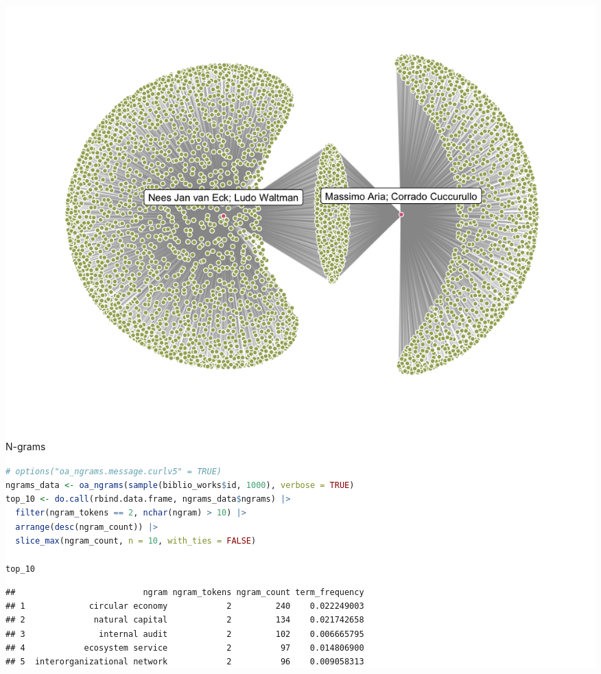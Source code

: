 <img src="paper-examples_files/figure-gfm/citations-network-1.png" width="100%" />

N-grams

``` r
# options("oa_ngrams.message.curlv5" = TRUE)
ngrams_data <- oa_ngrams(sample(biblio_works$id, 1000), verbose = TRUE)
top_10 <- do.call(rbind.data.frame, ngrams_data$ngrams) |>
  filter(ngram_tokens == 2, nchar(ngram) > 10) |>
  arrange(desc(ngram_count)) |>
  slice_max(ngram_count, n = 10, with_ties = FALSE)

top_10
```

    ##                          ngram ngram_tokens ngram_count term_frequency
    ## 1             circular economy            2         240    0.022249003
    ## 2              natural capital            2         134    0.021742658
    ## 3               internal audit            2         102    0.006665795
    ## 4            ecosystem service            2          97    0.014806900
    ## 5  interorganizational network            2          96    0.009058313
